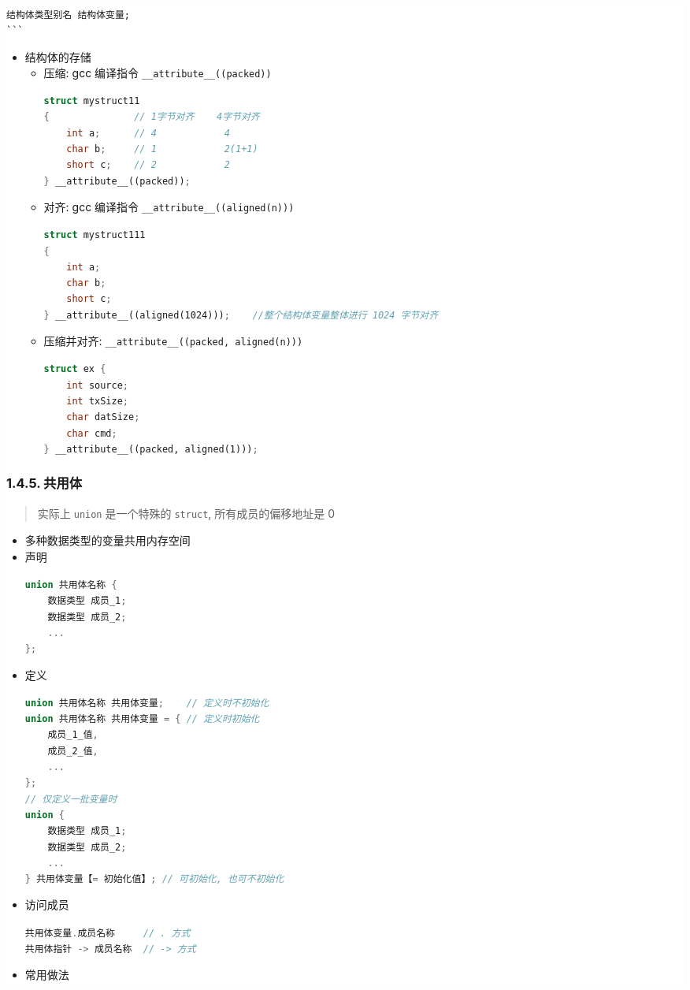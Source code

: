     结构体类型别名 结构体变量;
    ```
* 结构体的存储
    * 压缩: gcc 编译指令 `__attribute__((packed))`
        ```c++
        struct mystruct11
        {               // 1字节对齐    4字节对齐
            int a;      // 4            4
            char b;     // 1            2(1+1)
            short c;    // 2            2
        } __attribute__((packed));
        ```
    * 对齐: gcc 编译指令 `__attribute__((aligned(n)))`
        ```c++
        struct mystruct111
        {
            int a;
            char b;
            short c;
        } __attribute__((aligned(1024)));    //整个结构体变量整体进行 1024 字节对齐
        ```
    * 压缩并对齐: `__attribute__((packed, aligned(n)))`
        ```c++
        struct ex {
            int source;
            int txSize;
            char datSize;
            char cmd;
        } __attribute__((packed, aligned(1)));
        ```

### 1.4.5. 共用体
> 实际上 `union` 是一个特殊的 `struct`, 所有成员的偏移地址是 0
* 多种数据类型的变量共用内存空间
* 声明
    ```c++
    union 共用体名称 {
        数据类型 成员_1;
        数据类型 成员_2;
        ...
    };
    ```
* 定义
    ```c++
    union 共用体名称 共用体变量;    // 定义时不初始化
    union 共用体名称 共用体变量 = { // 定义时初始化
        成员_1_值,
        成员_2_值,
        ...
    };
    // 仅定义一批变量时
    union {
        数据类型 成员_1;
        数据类型 成员_2;
        ...
    } 共用体变量【= 初始化值】; // 可初始化, 也可不初始化
    ```
* 访问成员
    ```c++
    共用体变量.成员名称     // . 方式
    共用体指针 -> 成员名称  // -> 方式
    ```
* 常用做法